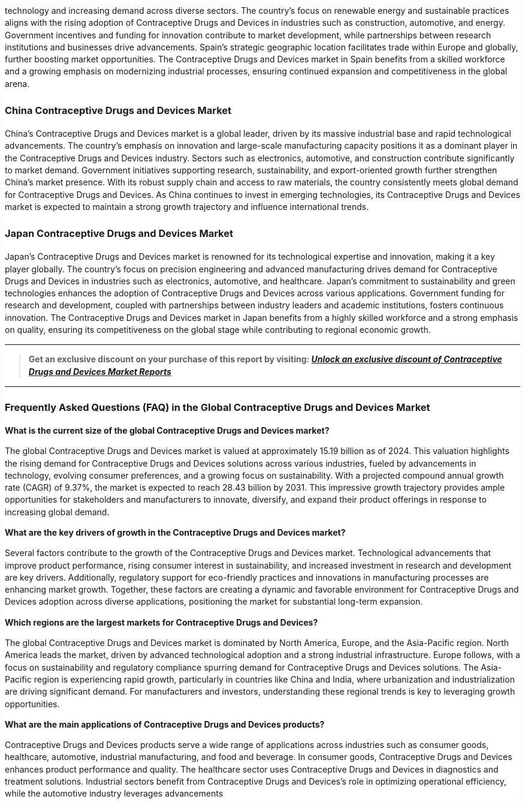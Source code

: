 technology and increasing demand across diverse sectors. The country&rsquo;s focus on renewable energy and sustainable practices aligns with the rising adoption of Contraceptive Drugs and Devices in industries such as construction, automotive, and energy. Government incentives and funding for innovation contribute to market development, while partnerships between research institutions and businesses drive advancements. Spain&rsquo;s strategic geographic location facilitates trade within Europe and globally, further boosting market opportunities. The Contraceptive Drugs and Devices market in Spain benefits from a skilled workforce and a growing emphasis on modernizing industrial processes, ensuring continued expansion and competitiveness in the global arena.</p><h3>China Contraceptive Drugs and Devices Market</h3><p>China&rsquo;s Contraceptive Drugs and Devices market is a global leader, driven by its massive industrial base and rapid technological advancements. The country&rsquo;s emphasis on innovation and large-scale manufacturing capacity positions it as a dominant player in the Contraceptive Drugs and Devices industry. Sectors such as electronics, automotive, and construction contribute significantly to market demand. Government initiatives supporting research, sustainability, and export-oriented growth further strengthen China&rsquo;s market presence. With its robust supply chain and access to raw materials, the country consistently meets global demand for Contraceptive Drugs and Devices. As China continues to invest in emerging technologies, its Contraceptive Drugs and Devices market is expected to maintain a strong growth trajectory and influence international trends.</p><h3>Japan Contraceptive Drugs and Devices Market</h3><p>Japan&rsquo;s Contraceptive Drugs and Devices market is renowned for its technological expertise and innovation, making it a key player globally. The country&rsquo;s focus on precision engineering and advanced manufacturing drives demand for Contraceptive Drugs and Devices in industries such as electronics, automotive, and healthcare. Japan&rsquo;s commitment to sustainability and green technologies enhances the adoption of Contraceptive Drugs and Devices across various applications. Government funding for research and development, coupled with partnerships between industry leaders and academic institutions, fosters continuous innovation. The Contraceptive Drugs and Devices market in Japan benefits from a highly skilled workforce and a strong emphasis on quality, ensuring its competitiveness on the global stage while contributing to regional economic growth.</p><hr /><blockquote><p><strong>Get an exclusive discount on your purchase of this report by visiting: <em><a href="://marketresearchpulse.com/ask-for-discount/81808?utm_source=Github&amp;utm_medium=0116">Unlock an exclusive discount of Contraceptive Drugs and Devices Market Reports</a></em>&nbsp;</strong></p></blockquote><hr /><h3>Frequently Asked Questions (FAQ) in the Global Contraceptive Drugs and Devices Market</h3><p><strong>What is the current size of the global Contraceptive Drugs and Devices market?</strong></p><p>The global Contraceptive Drugs and Devices market is valued at approximately 15.19 billion as of 2024. This valuation highlights the rising demand for Contraceptive Drugs and Devices solutions across various industries, fueled by advancements in technology, evolving consumer preferences, and a growing focus on sustainability. With a projected compound annual growth rate (CAGR) of 9.37%, the market is expected to reach 28.43 billion by 2031. This impressive growth trajectory provides ample opportunities for stakeholders and manufacturers to innovate, diversify, and expand their product offerings in response to increasing global demand.</p><p><strong>What are the key drivers of growth in the Contraceptive Drugs and Devices market?</strong></p><p>Several factors contribute to the growth of the Contraceptive Drugs and Devices market. Technological advancements that improve product performance, rising consumer interest in sustainability, and increased investment in research and development are key drivers. Additionally, regulatory support for eco-friendly practices and innovations in manufacturing processes are enhancing market growth. Together, these factors are creating a dynamic and favorable environment for Contraceptive Drugs and Devices adoption across diverse applications, positioning the market for substantial long-term expansion.</p><p><strong>Which regions are the largest markets for Contraceptive Drugs and Devices?</strong></p><p>The global Contraceptive Drugs and Devices market is dominated by North America, Europe, and the Asia-Pacific region. North America leads the market, driven by advanced technological adoption and a strong industrial infrastructure. Europe follows, with a focus on sustainability and regulatory compliance spurring demand for Contraceptive Drugs and Devices solutions. The Asia-Pacific region is experiencing rapid growth, particularly in countries like China and India, where urbanization and industrialization are driving significant demand. For manufacturers and investors, understanding these regional trends is key to leveraging growth opportunities.</p><p><strong>What are the main applications of Contraceptive Drugs and Devices products?</strong></p><p>Contraceptive Drugs and Devices products serve a wide range of applications across industries such as consumer goods, healthcare, automotive, industrial manufacturing, and food and beverage. In consumer goods, Contraceptive Drugs and Devices enhances product performance and quality. The healthcare sector uses Contraceptive Drugs and Devices in diagnostics and treatment solutions. Industrial sectors benefit from Contraceptive Drugs and Devices&rsquo;s role in optimizing operational efficiency, while the automotive industry leverages advancements